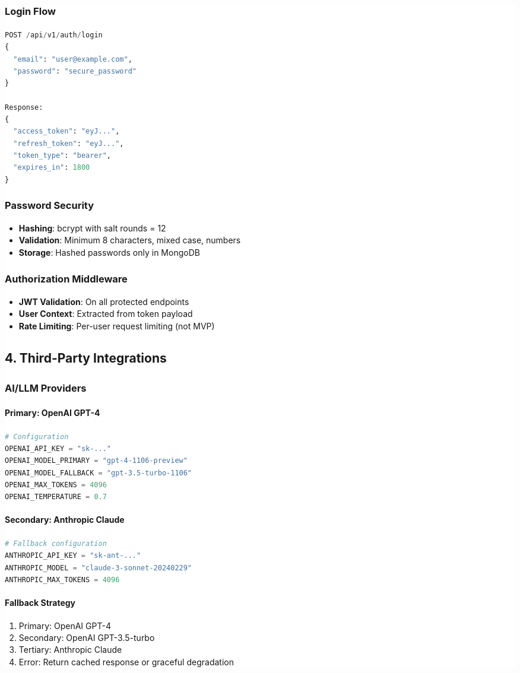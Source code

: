 ### Login Flow
```python
POST /api/v1/auth/login
{
  "email": "user@example.com", 
  "password": "secure_password"
}

Response:
{
  "access_token": "eyJ...",
  "refresh_token": "eyJ...",
  "token_type": "bearer",
  "expires_in": 1800
}
```

### Password Security
- **Hashing**: bcrypt with salt rounds = 12
- **Validation**: Minimum 8 characters, mixed case, numbers
- **Storage**: Hashed passwords only in MongoDB

### Authorization Middleware
- **JWT Validation**: On all protected endpoints
- **User Context**: Extracted from token payload
- **Rate Limiting**: Per-user request limiting (not MVP)

## 4. Third-Party Integrations

### AI/LLM Providers

#### Primary: OpenAI GPT-4
```python
# Configuration
OPENAI_API_KEY = "sk-..."
OPENAI_MODEL_PRIMARY = "gpt-4-1106-preview"
OPENAI_MODEL_FALLBACK = "gpt-3.5-turbo-1106"
OPENAI_MAX_TOKENS = 4096
OPENAI_TEMPERATURE = 0.7
```

#### Secondary: Anthropic Claude
```python
# Fallback configuration
ANTHROPIC_API_KEY = "sk-ant-..."
ANTHROPIC_MODEL = "claude-3-sonnet-20240229"
ANTHROPIC_MAX_TOKENS = 4096
```

#### Fallback Strategy
1. Primary: OpenAI GPT-4
2. Secondary: OpenAI GPT-3.5-turbo
3. Tertiary: Anthropic Claude
4. Error: Return cached response or graceful degradation
